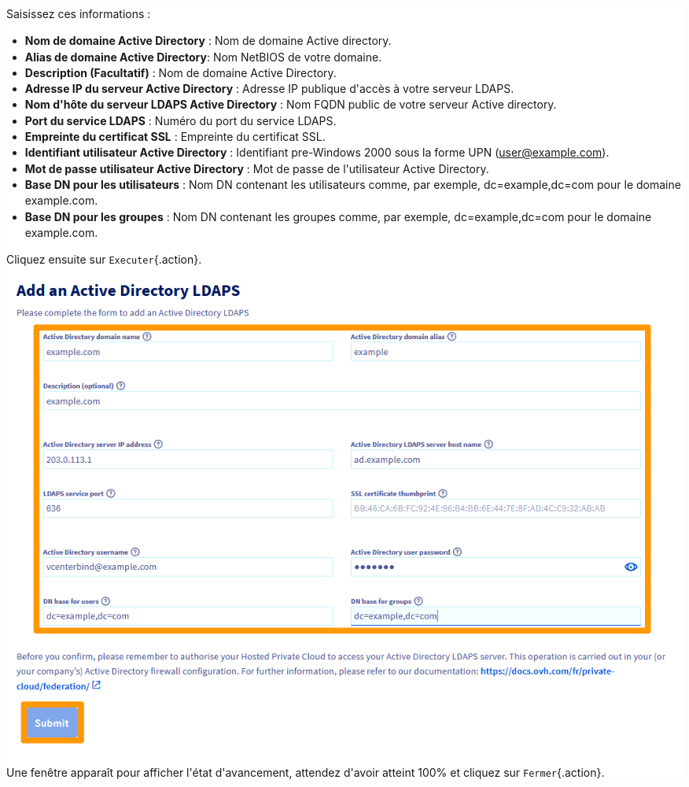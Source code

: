 Saisissez ces informations : 

- **Nom de domaine Active Directory** : Nom de domaine Active directory.
- **Alias de domaine Active Directory**: Nom NetBIOS de votre domaine.
- **Description (Facultatif)** : Nom de domaine Active Directory.
- **Adresse IP du serveur Active Directory** : Adresse IP publique d'accès à votre serveur LDAPS.
- **Nom d'hôte du serveur LDAPS Active Directory** : Nom FQDN public de votre serveur Active directory.
- **Port du service LDAPS** : Numéro du port du service LDAPS.
- **Empreinte du certificat SSL** : Empreinte du certificat SSL.
- **Identifiant utilisateur Active Directory** : Identifiant pre-Windows 2000 sous la forme UPN (user@example.com).
- **Mot de passe utilisateur Active Directory** : Mot de passe de l'utilisateur Active Directory.
- **Base DN pour les utilisateurs** : Nom DN contenant les utilisateurs comme, par exemple, dc=example,dc=com pour le domaine example.com.
- **Base DN pour les groupes** : Nom DN contenant les groupes comme, par exemple, dc=example,dc=com pour le domaine example.com.

Cliquez ensuite sur `Executer`{.action}.

![01 add directory 02](images/01-add-directory02.png)

Une fenêtre apparaît pour afficher l'état d'avancement, attendez d'avoir atteint 100% et cliquez sur `Fermer`{.action}.

